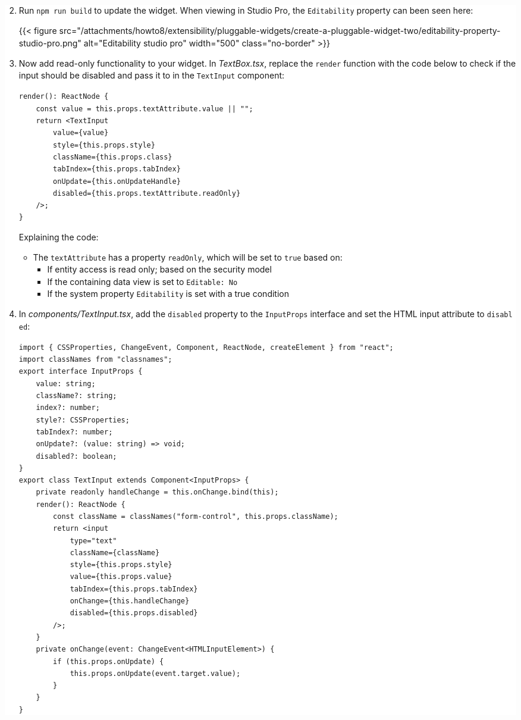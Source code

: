 2. Run `npm run build` to update the widget. When viewing in Studio Pro, the `Editability` property can been seen here:

    {{< figure src="/attachments/howto8/extensibility/pluggable-widgets/create-a-pluggable-widget-two/editability-property-studio-pro.png" alt="Editability studio pro"   width="500"  class="no-border" >}}

3. Now add read-only functionality to your widget. In *TextBox.tsx*, replace the `render` function with the code below to check if the input should be disabled and pass it to in the `TextInput` component:

    ```tsx
    render(): ReactNode {
        const value = this.props.textAttribute.value || "";
        return <TextInput
            value={value}
            style={this.props.style}
            className={this.props.class}
            tabIndex={this.props.tabIndex}
            onUpdate={this.onUpdateHandle}
            disabled={this.props.textAttribute.readOnly}
        />;
    }
    ```

    Explaining the code:

    * The `textAttribute` has a property `readOnly`, which will be set to `true` based on:
        * If entity access is read only; based on the security model
        * If the containing data view is set to `Editable: No`
        * If the system property `Editability` is set with a true condition

4. In *components/TextInput.tsx*, add the `disabled` property to the `InputProps` interface and set the HTML input attribute to `disabled`:

    ```tsx
    import { CSSProperties, ChangeEvent, Component, ReactNode, createElement } from "react";
    import classNames from "classnames";
    export interface InputProps {
        value: string;
        className?: string;
        index?: number;
        style?: CSSProperties;
        tabIndex?: number;
        onUpdate?: (value: string) => void;
        disabled?: boolean;
    }
    export class TextInput extends Component<InputProps> {
        private readonly handleChange = this.onChange.bind(this);
        render(): ReactNode {
            const className = classNames("form-control", this.props.className);
            return <input
                type="text"
                className={className}
                style={this.props.style}
                value={this.props.value}
                tabIndex={this.props.tabIndex}
                onChange={this.handleChange}
                disabled={this.props.disabled}
            />;
        }
        private onChange(event: ChangeEvent<HTMLInputElement>) {
            if (this.props.onUpdate) {
                this.props.onUpdate(event.target.value);
            }
        }
    }